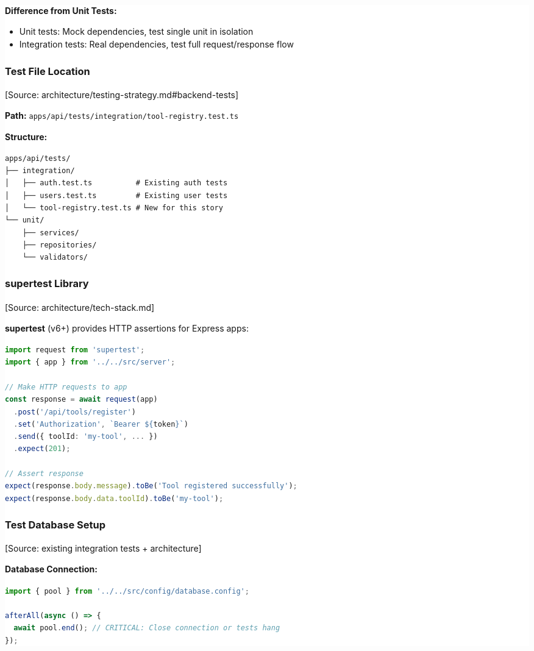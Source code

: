 **Difference from Unit Tests:**

- Unit tests: Mock dependencies, test single unit in isolation
- Integration tests: Real dependencies, test full request/response flow

### Test File Location

[Source: architecture/testing-strategy.md#backend-tests]

**Path:** `apps/api/tests/integration/tool-registry.test.ts`

**Structure:**

```
apps/api/tests/
├── integration/
│   ├── auth.test.ts          # Existing auth tests
│   ├── users.test.ts         # Existing user tests
│   └── tool-registry.test.ts # New for this story
└── unit/
    ├── services/
    ├── repositories/
    └── validators/
```

### supertest Library

[Source: architecture/tech-stack.md]

**supertest** (v6+) provides HTTP assertions for Express apps:

```typescript
import request from 'supertest';
import { app } from '../../src/server';

// Make HTTP requests to app
const response = await request(app)
  .post('/api/tools/register')
  .set('Authorization', `Bearer ${token}`)
  .send({ toolId: 'my-tool', ... })
  .expect(201);

// Assert response
expect(response.body.message).toBe('Tool registered successfully');
expect(response.body.data.toolId).toBe('my-tool');
```

### Test Database Setup

[Source: existing integration tests + architecture]

**Database Connection:**

```typescript
import { pool } from '../../src/config/database.config';

afterAll(async () => {
  await pool.end(); // CRITICAL: Close connection or tests hang
});
```
